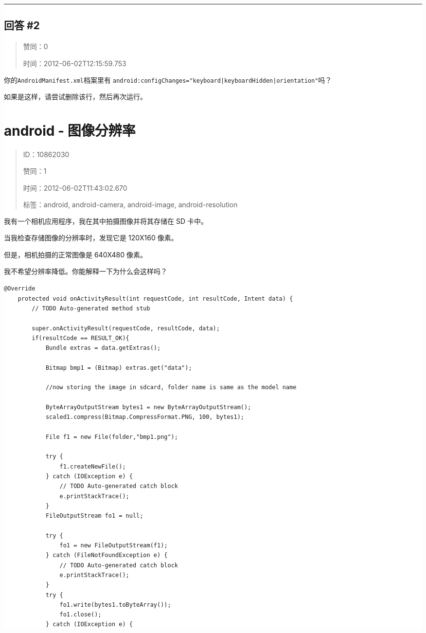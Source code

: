 * * *

## 回答 #2

> 赞同：0
> 
> 时间：2012-06-02T12:15:59.753

你的`AndroidManifest.xml`档案里有 `android:configChanges="keyboard|keyboardHidden|orientation"`吗？

如果是这样，请尝试删除该行，然后再次运行。

# android - 图像分辨率

> ID：10862030
> 
> 赞同：1
> 
> 时间：2012-06-02T11:43:02.670
> 
> 标签：android, android-camera, android-image, android-resolution

我有一个相机应用程序，我在其中拍摄图像并将其存储在 SD 卡中。

当我检查存储图像的分辨率时，发现它是 120X160 像素。

但是，相机拍摄的正常图像是 640X480 像素。

我不希望分辨率降低。你能解释一下为什么会这样吗？

```
@Override
    protected void onActivityResult(int requestCode, int resultCode, Intent data) {
        // TODO Auto-generated method stub

        super.onActivityResult(requestCode, resultCode, data);
        if(resultCode == RESULT_OK){
            Bundle extras = data.getExtras();

            Bitmap bmp1 = (Bitmap) extras.get("data");

            //now storing the image in sdcard, folder name is same as the model name

            ByteArrayOutputStream bytes1 = new ByteArrayOutputStream();
            scaled1.compress(Bitmap.CompressFormat.PNG, 100, bytes1);

            File f1 = new File(folder,"bmp1.png");

            try {
                f1.createNewFile();
            } catch (IOException e) {
                // TODO Auto-generated catch block
                e.printStackTrace();
            }
            FileOutputStream fo1 = null;

            try {
                fo1 = new FileOutputStream(f1);
            } catch (FileNotFoundException e) {
                // TODO Auto-generated catch block
                e.printStackTrace();
            }
            try {
                fo1.write(bytes1.toByteArray());
                fo1.close();
            } catch (IOException e) {
```